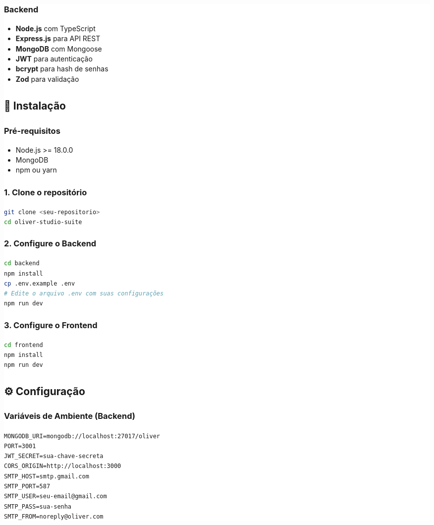### Backend
- **Node.js** com TypeScript
- **Express.js** para API REST
- **MongoDB** com Mongoose
- **JWT** para autenticação
- **bcrypt** para hash de senhas
- **Zod** para validação

## 🚀 Instalação

### Pré-requisitos
- Node.js >= 18.0.0
- MongoDB
- npm ou yarn

### 1. Clone o repositório
```bash
git clone <seu-repositorio>
cd oliver-studio-suite
```

### 2. Configure o Backend
```bash
cd backend
npm install
cp .env.example .env
# Edite o arquivo .env com suas configurações
npm run dev
```

### 3. Configure o Frontend
```bash
cd frontend
npm install
npm run dev
```

## ⚙️ Configuração

### Variáveis de Ambiente (Backend)
```env
MONGODB_URI=mongodb://localhost:27017/oliver
PORT=3001
JWT_SECRET=sua-chave-secreta
CORS_ORIGIN=http://localhost:3000
SMTP_HOST=smtp.gmail.com
SMTP_PORT=587
SMTP_USER=seu-email@gmail.com
SMTP_PASS=sua-senha
SMTP_FROM=noreply@oliver.com
```
